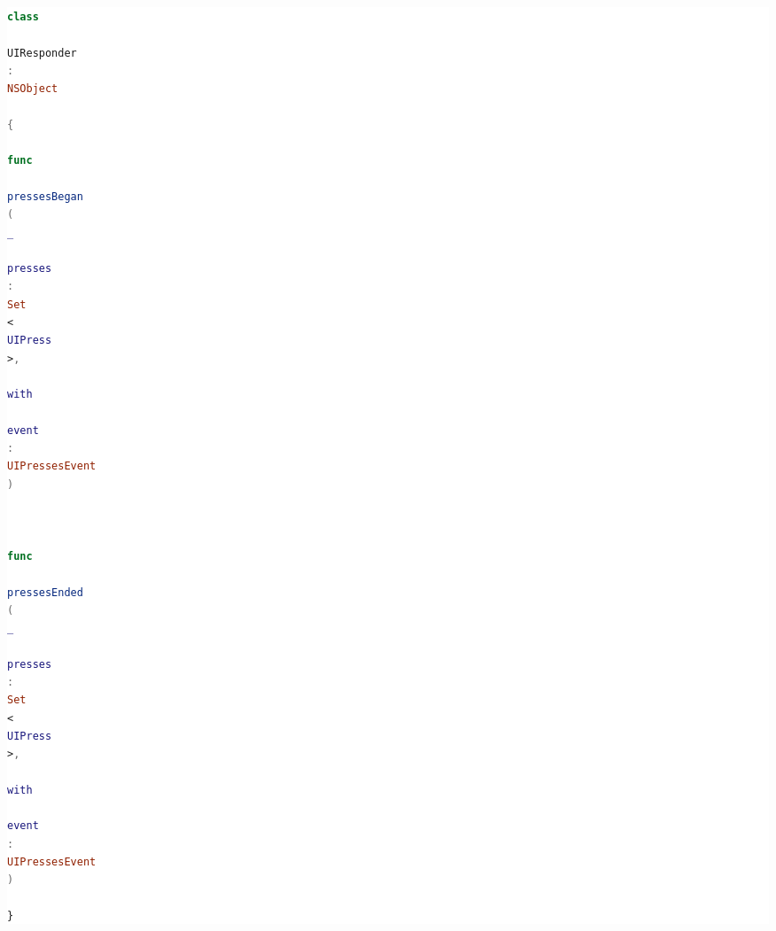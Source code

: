 ```swift
class
 
UIResponder
: 
NSObject
 
{
    
func
 
pressesBegan
(
_
 
presses
: 
Set
<
UIPress
>,
                     
with
 
event
: 
UIPressesEvent
)

    
    
func
 
pressesEnded
(
_
 
presses
: 
Set
<
UIPress
>,
                     
with
 
event
: 
UIPressesEvent
)

}
```
